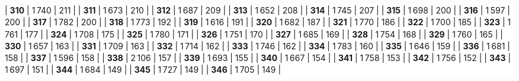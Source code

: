 | **310** | 1 740                | 211                  |
| **311** | 1 673                | 210                  |
| **312** | 1 687                | 209                  |
| **313** | 1 652                | 208                  |
| **314** | 1 745                | 207                  |
| **315** | 1 698                | 200                  |
| **316** | 1 597                | 200                  |
| **317** | 1 782                | 200                  |
| **318** | 1 773                | 192                  |
| **319** | 1 616                | 191                  |
| **320** | 1 682                | 187                  |
| **321** | 1 770                | 186                  |
| **322** | 1 700                | 185                  |
| **323** | 1 761                | 177                  |
| **324** | 1 708                | 175                  |
| **325** | 1 780                | 171                  |
| **326** | 1 751                | 170                  |
| **327** | 1 685                | 169                  |
| **328** | 1 754                | 168                  |
| **329** | 1 760                | 165                  |
| **330** | 1 657                | 163                  |
| **331** | 1 709                | 163                  |
| **332** | 1 714                | 162                  |
| **333** | 1 746                | 162                  |
| **334** | 1 783                | 160                  |
| **335** | 1 646                | 159                  |
| **336** | 1 681                | 158                  |
| **337** | 1 596                | 158                  |
| **338** | 2 106                | 157                  |
| **339** | 1 693                | 155                  |
| **340** | 1 667                | 154                  |
| **341** | 1 758                | 153                  |
| **342** | 1 756                | 152                  |
| **343** | 1 697                | 151                  |
| **344** | 1 684                | 149                  |
| **345** | 1 727                | 149                  |
| **346** | 1 705                | 149                  |